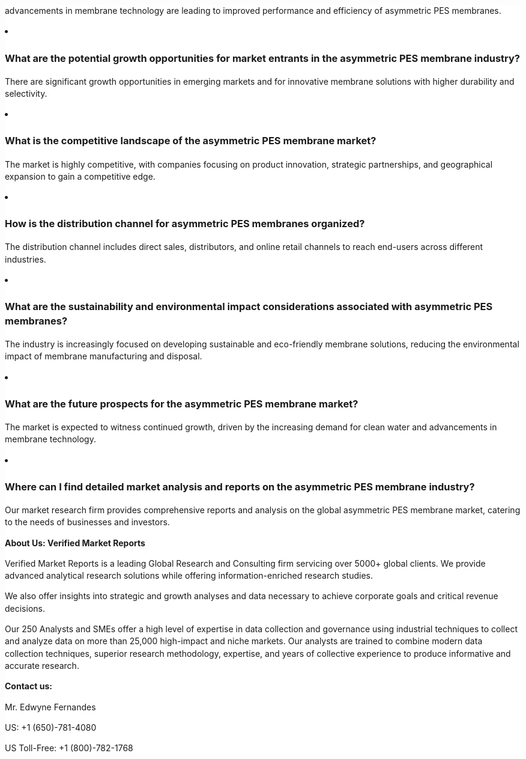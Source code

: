 advancements in membrane technology are leading to improved performance and efficiency of asymmetric PES membranes.</p> </li> <li> <h3>What are the potential growth opportunities for market entrants in the asymmetric PES membrane industry?</h3> <p>There are significant growth opportunities in emerging markets and for innovative membrane solutions with higher durability and selectivity.</p> </li> <li> <h3>What is the competitive landscape of the asymmetric PES membrane market?</h3> <p>The market is highly competitive, with companies focusing on product innovation, strategic partnerships, and geographical expansion to gain a competitive edge.</p> </li> <li> <h3>How is the distribution channel for asymmetric PES membranes organized?</h3> <p>The distribution channel includes direct sales, distributors, and online retail channels to reach end-users across different industries.</p> </li> <li> <h3>What are the sustainability and environmental impact considerations associated with asymmetric PES membranes?</h3> <p>The industry is increasingly focused on developing sustainable and eco-friendly membrane solutions, reducing the environmental impact of membrane manufacturing and disposal.</p> </li> <li> <h3>What are the future prospects for the asymmetric PES membrane market?</h3> <p>The market is expected to witness continued growth, driven by the increasing demand for clean water and advancements in membrane technology.</p> </li> <li> <h3>Where can I find detailed market analysis and reports on the asymmetric PES membrane industry?</h3> <p>Our market research firm provides comprehensive reports and analysis on the global asymmetric PES membrane market, catering to the needs of businesses and investors.</p> </li></ol></body></html></h3><p id="" class=""><strong>About Us: Verified Market Reports</strong></p><p id="" class="">Verified Market Reports is a leading Global Research and Consulting firm servicing over 5000+ global clients. We provide advanced analytical research solutions while offering information-enriched research studies.</p><p id="" class="">We also offer insights into strategic and growth analyses and data necessary to achieve corporate goals and critical revenue decisions.</p><p id="" class="">Our 250 Analysts and SMEs offer a high level of expertise in data collection and governance using industrial techniques to collect and analyze data on more than 25,000 high-impact and niche markets. Our analysts are trained to combine modern data collection techniques, superior research methodology, expertise, and years of collective experience to produce informative and accurate research.</p><p id="" class=""><strong>Contact us:</strong></p><p id="" class="">Mr. Edwyne Fernandes</p><p id="" class="">US: +1 (650)-781-4080</p><p id="" class="">US Toll-Free: +1 (800)-782-1768</p>
